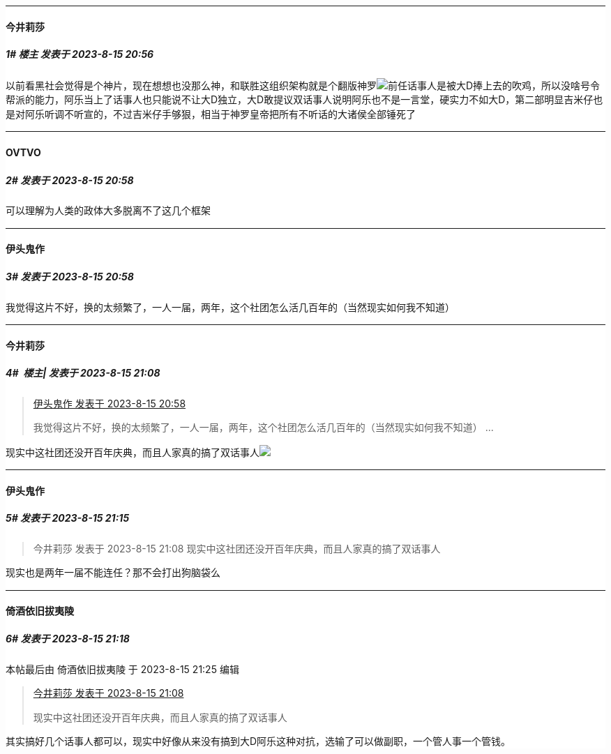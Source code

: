 
*****

####  今井莉莎  
##### 1#       楼主       发表于 2023-8-15 20:56

以前看黑社会觉得是个神片，现在想想也没那么神，和联胜这组织架构就是个翻版神罗<img src="https://static.saraba1st.com/image/smiley/face2017/067.png" referrerpolicy="no-referrer">前任话事人是被大D捧上去的吹鸡，所以没啥号令帮派的能力，阿乐当上了话事人也只能说不让大D独立，大D敢提议双话事人说明阿乐也不是一言堂，硬实力不如大D，第二部明显吉米仔也是对阿乐听调不听宣的，不过吉米仔手够狠，相当于神罗皇帝把所有不听话的大诸侯全部锤死了

*****

####  OVTVO  
##### 2#       发表于 2023-8-15 20:58

可以理解为人类的政体大多脱离不了这几个框架

*****

####  伊头鬼作  
##### 3#       发表于 2023-8-15 20:58

我觉得这片不好，换的太频繁了，一人一届，两年，这个社团怎么活几百年的（当然现实如何我不知道）

*****

####  今井莉莎  
##### 4#         楼主| 发表于 2023-8-15 21:08

<blockquote><a href="httphttps://bbs.saraba1st.com/2b/forum.php?mod=redirect&amp;goto=findpost&amp;pid=62039741&amp;ptid=2148558" target="_blank">伊头鬼作 发表于 2023-8-15 20:58</a>

我觉得这片不好，换的太频繁了，一人一届，两年，这个社团怎么活几百年的（当然现实如何我不知道） ...</blockquote>
现实中这社团还没开百年庆典，而且人家真的搞了双话事人<img src="https://static.saraba1st.com/image/smiley/face2017/068.png" referrerpolicy="no-referrer">

*****

####  伊头鬼作  
##### 5#       发表于 2023-8-15 21:15

<blockquote>今井莉莎 发表于 2023-8-15 21:08
现实中这社团还没开百年庆典，而且人家真的搞了双话事人</blockquote>
现实也是两年一届不能连任？那不会打出狗脑袋么

*****

####  倚酒依旧拔夷陵  
##### 6#       发表于 2023-8-15 21:18

 本帖最后由 倚酒依旧拔夷陵 于 2023-8-15 21:25 编辑 
<blockquote><a href="httphttps://bbs.saraba1st.com/2b/forum.php?mod=redirect&amp;goto=findpost&amp;pid=62039881&amp;ptid=2148558" target="_blank">今井莉莎 发表于 2023-8-15 21:08</a>

现实中这社团还没开百年庆典，而且人家真的搞了双话事人</blockquote>
其实搞好几个话事人都可以，现实中好像从来没有搞到大D阿乐这种对抗，选输了可以做副职，一个管人事一个管钱。
